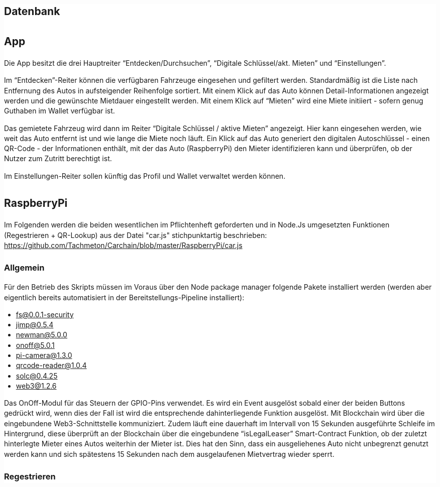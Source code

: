 ## Datenbank<a id="chapter-0043"></a>

## App<a id="chapter-0044"></a>

Die App besitzt die drei Hauptreiter “Entdecken/Durchsuchen”, “Digitale Schlüssel/akt. Mieten” und “Einstellungen”.

Im “Entdecken”-Reiter können die verfügbaren Fahrzeuge eingesehen und gefiltert werden. Standardmäßig ist die Liste nach Entfernung des Autos in aufsteigender Reihenfolge sortiert. Mit einem Klick auf das Auto können Detail-Informationen angezeigt werden und die gewünschte Mietdauer eingestellt werden. Mit einem Klick auf “Mieten” wird eine Miete initiiert - sofern genug Guthaben im Wallet verfügbar ist.

Das gemietete Fahrzeug wird dann im Reiter “Digitale Schlüssel / aktive Mieten” angezeigt. Hier kann eingesehen werden, wie weit das Auto entfernt ist und wie lange die Miete noch läuft. Ein Klick auf das Auto generiert den digitalen Autoschlüssel - einen QR-Code - der Informationen enthält, mit der das Auto (RaspberryPi) den Mieter identifizieren kann und überprüfen, ob der Nutzer zum Zutritt berechtigt ist.

Im Einstellungen-Reiter sollen künftig das Profil und Wallet verwaltet werden können.

## RaspberryPi<a id="chapter-0045"></a>

Im Folgenden werden die beiden wesentlichen im Pflichtenheft geforderten und in Node.Js umgesetzten Funktionen (Regestrieren + QR-Lookup) aus der Datei "car.js" stichpunktartig beschrieben:
<br> https://github.com/Tachmeton/Carchain/blob/master/RaspberryPi/car.js <br>

### Allgemein<a id="chapter-00451"></a>
Für den Betrieb des Skripts müssen im Voraus über den Node package manager folgende Pakete installiert werden (werden aber eigentlich bereits automatisiert in der Bereitstellungs-Pipeline installiert):
  * fs@0.0.1-security
  * jimp@0.5.4
  * newman@5.0.0
  * onoff@5.0.1
  * pi-camera@1.3.0
  * qrcode-reader@1.0.4
  * solc@0.4.25
  * web3@1.2.6
  
Das OnOff-Modul für das Steuern der GPIO-Pins verwendet. Es wird ein Event ausgelöst sobald einer der beiden Buttons gedrückt wird, wenn dies der Fall ist wird die entsprechende dahinterliegende Funktion ausgelöst. Mit Blockchain wird über die eingebundene Web3-Schnittstelle kommuniziert. Zudem läuft eine dauerhaft im Intervall von 15 Sekunden ausgeführte Schleife im Hintergrund, diese überprüft an der Blockchain über die eingebundene “isLegalLeaser” Smart-Contract Funktion, ob der zuletzt hinterlegte Mieter eines Autos weiterhin der Mieter ist. Dies hat den Sinn, dass ein ausgeliehenes Auto nicht unbegrenzt genutzt werden kann und sich spätestens 15 Sekunden nach dem ausgelaufenen Mietvertrag wieder sperrt.

### Regestrieren<a id="chapter-00452"></a>
